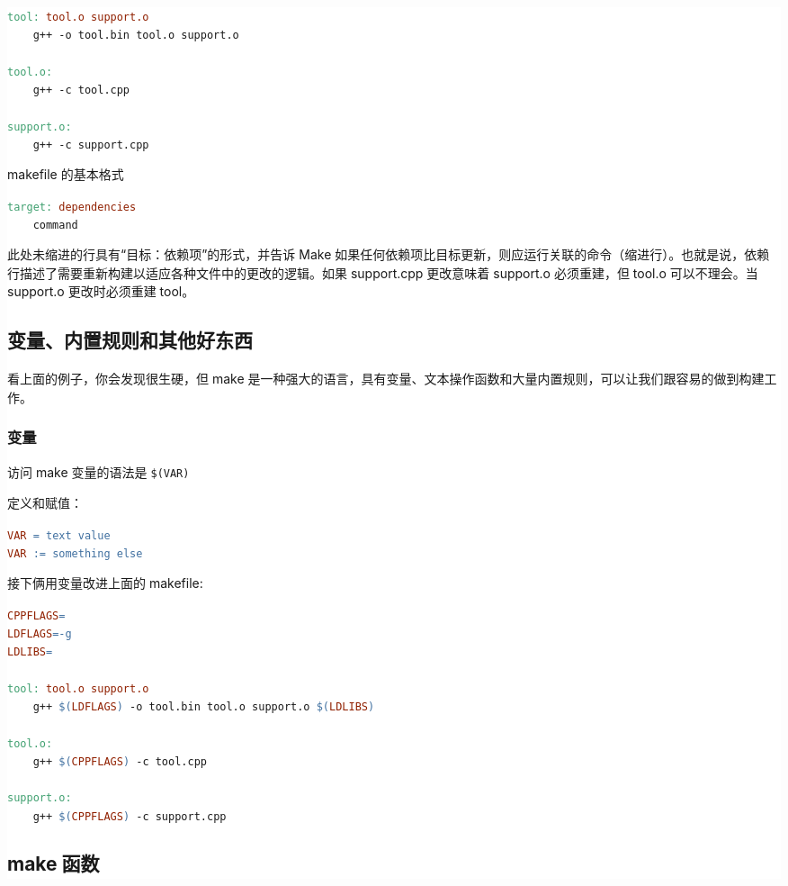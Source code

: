 ```makefile
tool: tool.o support.o
	g++ -o tool.bin tool.o support.o

tool.o:
	g++ -c tool.cpp

support.o:
	g++ -c support.cpp

```

makefile 的基本格式

```makefile
target: dependencies
	command
```

此处未缩进的行具有“目标：依赖项”的形式，并告诉 Make 如果任何依赖项比目标更新，则应运行关联的命令（缩进行）。也就是说，依赖行描述了需要重新构建以适应各种文件中的更改的逻辑。如果 support.cpp 更改意味着 support.o 必须重建，但 tool.o 可以不理会。当 support.o 更改时必须重建 tool。

## 变量、内置规则和其他好东西

看上面的例子，你会发现很生硬，但 make 是一种强大的语言，具有变量、文本操作函数和大量内置规则，可以让我们跟容易的做到构建工作。

### 变量

访问 make 变量的语法是 `$(VAR)`

定义和赋值：

```makefile
VAR = text value
VAR := something else
```

接下俩用变量改进上面的 makefile:

```makefile
CPPFLAGS=
LDFLAGS=-g
LDLIBS=

tool: tool.o support.o
	g++ $(LDFLAGS) -o tool.bin tool.o support.o $(LDLIBS)

tool.o:
	g++ $(CPPFLAGS) -c tool.cpp

support.o:
	g++ $(CPPFLAGS) -c support.cpp
```

## make 函数
